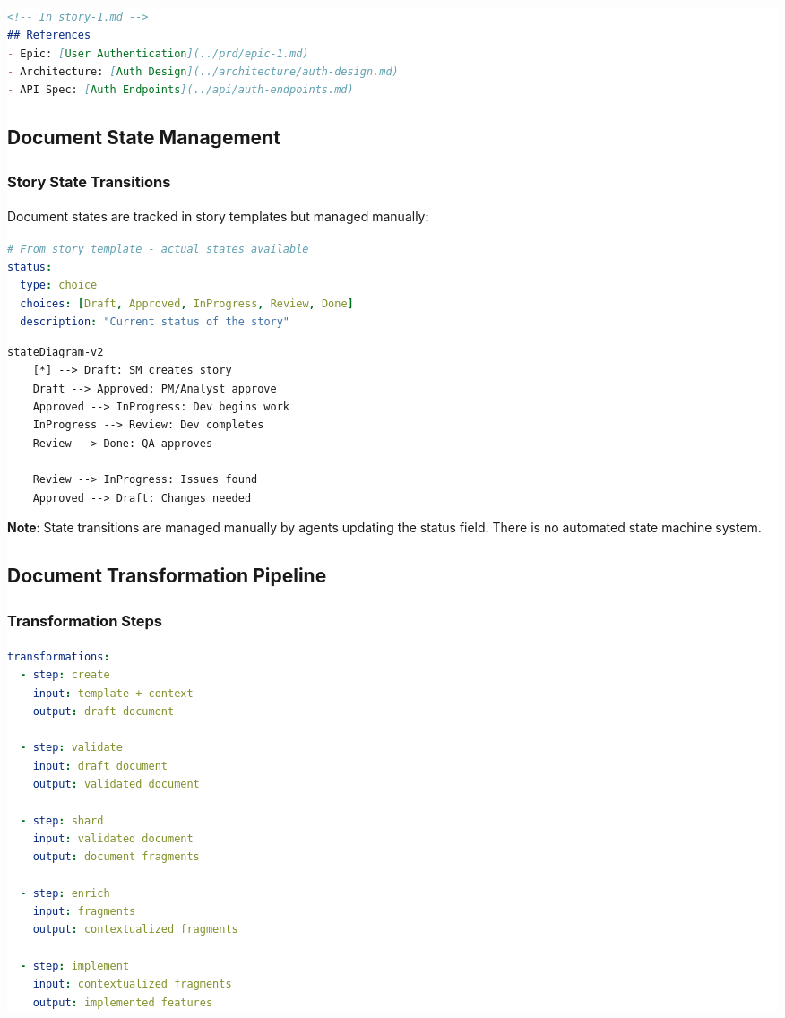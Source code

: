```markdown
<!-- In story-1.md -->
## References
- Epic: [User Authentication](../prd/epic-1.md)
- Architecture: [Auth Design](../architecture/auth-design.md)
- API Spec: [Auth Endpoints](../api/auth-endpoints.md)
```

## Document State Management

### Story State Transitions

Document states are tracked in story templates but managed manually:

```yaml
# From story template - actual states available
status:
  type: choice
  choices: [Draft, Approved, InProgress, Review, Done]
  description: "Current status of the story"
```

```mermaid
stateDiagram-v2
    [*] --> Draft: SM creates story
    Draft --> Approved: PM/Analyst approve
    Approved --> InProgress: Dev begins work
    InProgress --> Review: Dev completes
    Review --> Done: QA approves
    
    Review --> InProgress: Issues found
    Approved --> Draft: Changes needed
```

**Note**: State transitions are managed manually by agents updating the status field. There is no automated state machine system.

## Document Transformation Pipeline

### Transformation Steps

```yaml
transformations:
  - step: create
    input: template + context
    output: draft document
    
  - step: validate
    input: draft document
    output: validated document
    
  - step: shard
    input: validated document
    output: document fragments
    
  - step: enrich
    input: fragments
    output: contextualized fragments
    
  - step: implement
    input: contextualized fragments
    output: implemented features
```
